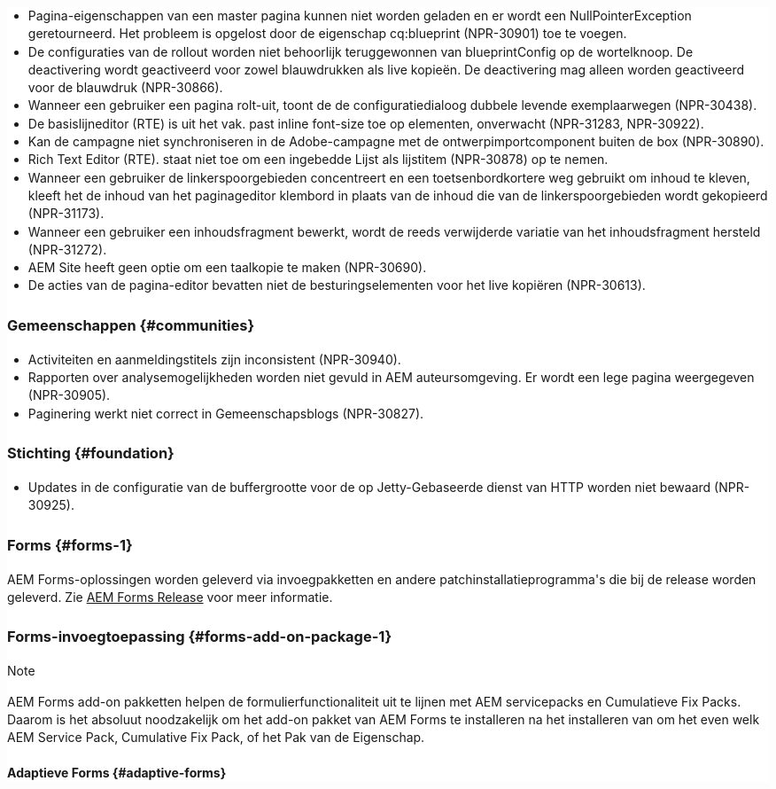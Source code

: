 * Pagina-eigenschappen van een master pagina kunnen niet worden geladen en er wordt een NullPointerException geretourneerd. Het probleem is opgelost door de eigenschap cq:blueprint (NPR-30901) toe te voegen.
* De configuraties van de rollout worden niet behoorlijk teruggewonnen van blueprintConfig op de wortelknoop. De deactivering wordt geactiveerd voor zowel blauwdrukken als live kopieën. De deactivering mag alleen worden geactiveerd voor de blauwdruk (NPR-30866).
* Wanneer een gebruiker een pagina rolt-uit, toont de de configuratiedialoog dubbele levende exemplaarwegen (NPR-30438).
* De basislijneditor (RTE) is uit het vak. past inline font-size toe op elementen, onverwacht (NPR-31283, NPR-30922).
* Kan de campagne niet synchroniseren in de Adobe-campagne met de ontwerpimportcomponent buiten de box (NPR-30890).
* Rich Text Editor (RTE). staat niet toe om een ingebedde Lijst als lijstitem (NPR-30878) op te nemen.
* Wanneer een gebruiker de linkerspoorgebieden concentreert en een toetsenbordkortere weg gebruikt om inhoud te kleven, kleeft het de inhoud van het paginageditor klembord in plaats van de inhoud die van de linkerspoorgebieden wordt gekopieerd (NPR-31173).
* Wanneer een gebruiker een inhoudsfragment bewerkt, wordt de reeds verwijderde variatie van het inhoudsfragment hersteld (NPR-31272).
* AEM Site heeft geen optie om een taalkopie te maken (NPR-30690).
* De acties van de pagina-editor bevatten niet de besturingselementen voor het live kopiëren (NPR-30613).

### Gemeenschappen {#communities}

* Activiteiten en aanmeldingstitels zijn inconsistent (NPR-30940).
* Rapporten over analysemogelijkheden worden niet gevuld in AEM auteursomgeving. Er wordt een lege pagina weergegeven (NPR-30905).
* Paginering werkt niet correct in Gemeenschapsblogs (NPR-30827).

### Stichting {#foundation}

* Updates in de configuratie van de buffergrootte voor de op Jetty-Gebaseerde dienst van HTTP worden niet bewaard (NPR-30925).

### Forms {#forms-1}

AEM Forms-oplossingen worden geleverd via invoegpakketten en andere patchinstallatieprogramma&#39;s die bij de release worden geleverd. Zie [AEM Forms Release](aem-forms-releases.md) voor meer informatie.

### Forms-invoegtoepassing {#forms-add-on-package-1}

>[!NOTE]
>
>AEM Forms add-on pakketten helpen de formulierfunctionaliteit uit te lijnen met AEM servicepacks en Cumulatieve Fix Packs. Daarom is het absoluut noodzakelijk om het add-on pakket van AEM Forms te installeren na het installeren van om het even welk AEM Service Pack, Cumulative Fix Pack, of het Pak van de Eigenschap.

#### Adaptieve Forms {#adaptive-forms}
